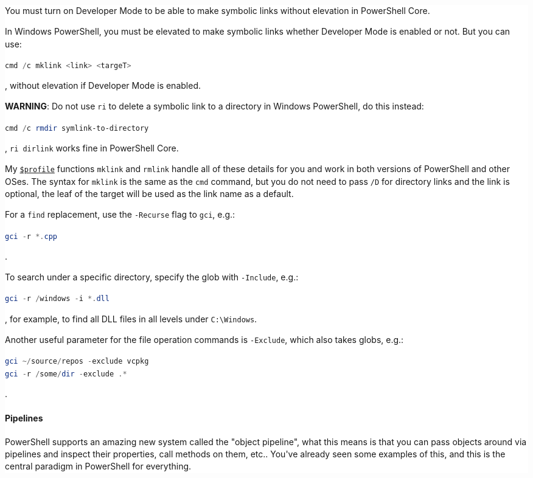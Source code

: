 You must turn on Developer Mode to be able to make symbolic links
without elevation in PowerShell Core.

In Windows PowerShell, you must be elevated to make symbolic links
whether Developer Mode is enabled or not. But you can use:

```powershell
cmd /c mklink <link> <targeT>
```
, without elevation if Developer Mode is enabled.

**WARNING**: Do not use `ri` to delete a symbolic link to a
directory in Windows PowerShell, do this instead:

```powershell
cmd /c rmdir symlink-to-directory
```
, `ri dirlink` works fine in PowerShell Core.

My [`$profile`](#setting-up-powershell) functions `mklink` and
`rmlink` handle all of these details for you and work in both
versions of PowerShell and other OSes. The syntax for `mklink` is
the same as the `cmd` command, but you do not need to pass `/D` for
directory links and the link is optional, the leaf of the target
will be used as the link name as a default.

For a `find` replacement, use the `-Recurse` flag to `gci`, e.g.:

```powershell
gci -r *.cpp
```
.

To search under a specific directory, specify the glob with
`-Include`, e.g.:

```powershell
gci -r /windows -i *.dll
```
, for example, to find all DLL files in all levels under
`C:\Windows`.

Another useful parameter for the file operation commands is
`-Exclude`, which also takes globs, e.g.:

```powershell
gci ~/source/repos -exclude vcpkg
gci -r /some/dir -exclude .*
```
.

#### Pipelines

PowerShell supports an amazing new system called the "object
pipeline", what this means is that you can pass objects around via
pipelines and inspect their properties, call methods on them, etc..
You've already seen some examples of this, and this is the central
paradigm in PowerShell for everything.
